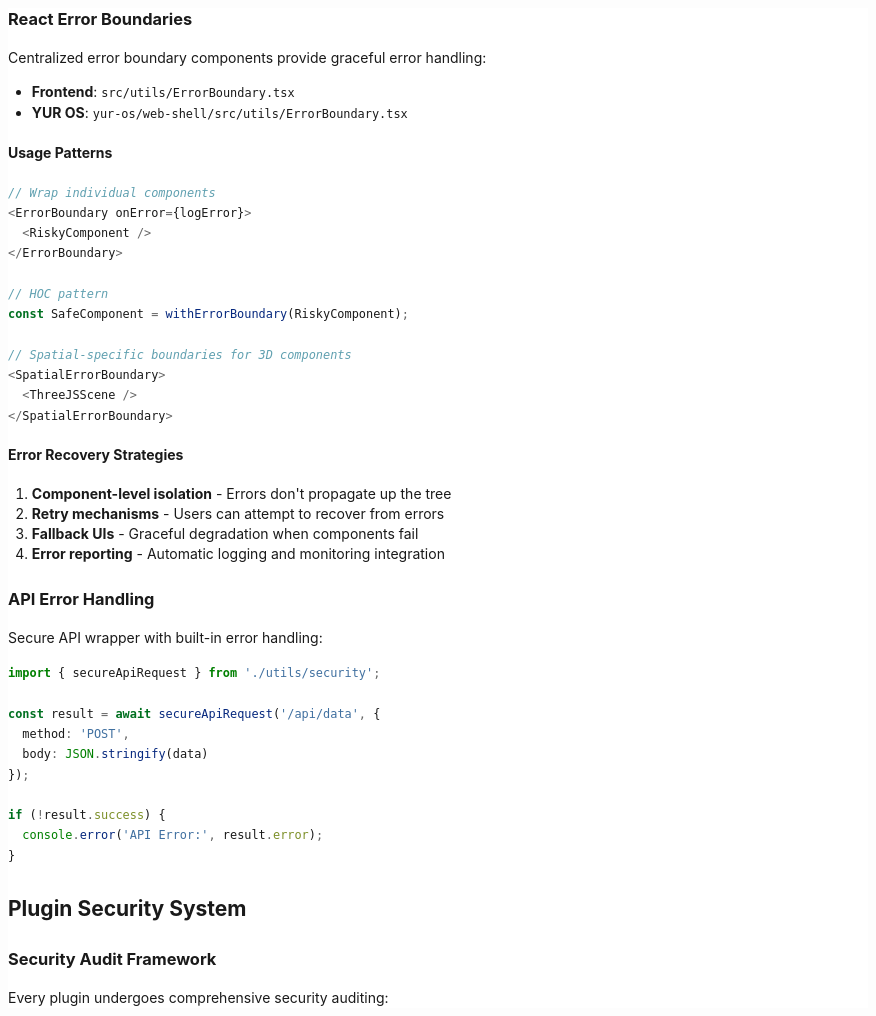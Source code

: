 ### React Error Boundaries

Centralized error boundary components provide graceful error handling:

- **Frontend**: `src/utils/ErrorBoundary.tsx`
- **YUR OS**: `yur-os/web-shell/src/utils/ErrorBoundary.tsx`

#### Usage Patterns

```typescript
// Wrap individual components
<ErrorBoundary onError={logError}>
  <RiskyComponent />
</ErrorBoundary>

// HOC pattern
const SafeComponent = withErrorBoundary(RiskyComponent);

// Spatial-specific boundaries for 3D components
<SpatialErrorBoundary>
  <ThreeJSScene />
</SpatialErrorBoundary>
```

#### Error Recovery Strategies

1. **Component-level isolation** - Errors don't propagate up the tree
2. **Retry mechanisms** - Users can attempt to recover from errors
3. **Fallback UIs** - Graceful degradation when components fail
4. **Error reporting** - Automatic logging and monitoring integration

### API Error Handling

Secure API wrapper with built-in error handling:

```typescript
import { secureApiRequest } from './utils/security';

const result = await secureApiRequest('/api/data', {
  method: 'POST',
  body: JSON.stringify(data)
});

if (!result.success) {
  console.error('API Error:', result.error);
}
```

## Plugin Security System

### Security Audit Framework

Every plugin undergoes comprehensive security auditing:
